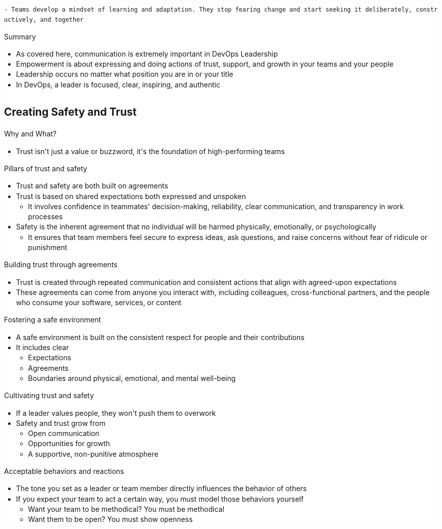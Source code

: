     - Teams develop a mindset of learning and adaptation. They stop fearing change and start seeking it deliberately, constructively, and together

Summary

- As covered here, communication is extremely important in DevOps Leadership
- Empowerment is about expressing and doing actions of trust, support, and growth in your teams and your people
- Leadership occurs no matter what position you are in or your title
- In DevOps, a leader is focused, clear, inspiring, and authentic

## Creating Safety and Trust

Why and What?

- Trust isn't just a value or buzzword, it's the foundation of high-performing teams

Pillars of trust and safety

- Trust and safety are both built on agreements
- Trust is based on shared expectations both expressed and unspoken
  - It involves confidence in teammates' decision-making, reliability, clear communication, and transparency in work processes
- Safety is the inherent agreement that no individual will be harmed physically, emotionally, or psychologically
  - It ensures that team members feel secure to express ideas, ask questions, and raise concerns without fear of ridicule or punishment

Building trust through agreements

- Trust is created through repeated communication and consistent actions that align with agreed-upon expectations
- These agreements can come from anyone you interact with, including colleagues, cross-functional partners, and the people who consume your software, services, or content

Fostering a safe environment

- A safe environment is built on the consistent respect for people and their contributions
- It includes clear
  - Expectations
  - Agreements
  - Boundaries around physical, emotional, and mental well-being

Cultivating trust and safety

- If a leader values people, they won't push them to overwork
- Safety and trust grow from
  - Open communication
  - Opportunities for growth
  - A supportive, non-punitive atmosphere

Acceptable behaviors and reactions

- The tone you set as a leader or team member directly influences the behavior of others
- If you expect your team to act a certain way, you must model those behaviors yourself
  - Want your team to be methodical? You must be methodical
  - Want them to be open? You must show openness
